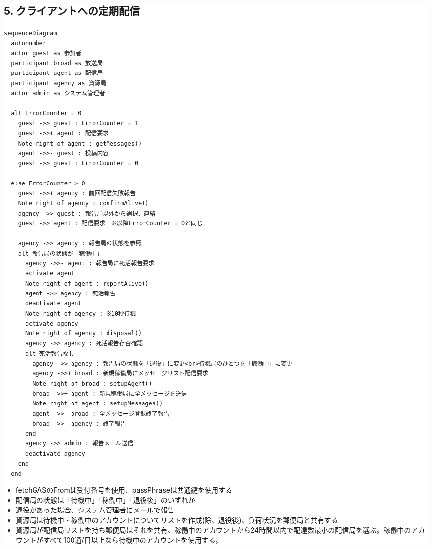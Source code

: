 ## 5. クライアントへの定期配信

```mermaid
sequenceDiagram
  autonumber
  actor guest as 参加者
  participant broad as 放送局
  participant agent as 配信局
  participant agency as 資源局
  actor admin as システム管理者

  alt ErrorCounter = 0
    guest ->> guest : ErrorCounter = 1
    guest ->>+ agent : 配信要求
    Note right of agent : getMessages()
    agent ->>- guest : 投稿内容
    guest ->> guest : ErrorCounter = 0

  else ErrorCounter > 0
    guest ->>+ agency : 前回配信失敗報告
    Note right of agency : confirmAlive()
    agency ->> guest : 報告局以外から選択、連絡
    guest ->> agent : 配信要求　※以降ErrorCounter = 0と同じ

    agency ->> agency : 報告局の状態を参照
    alt 報告局の状態が「稼働中」
      agency ->>- agent : 報告局に死活報告要求
      activate agent
      Note right of agent : reportAlive()
      agent ->> agency : 死活報告
      deactivate agent
      Note right of agency : ※10秒待機
      activate agency
      Note right of agency : disposal()
      agency ->> agency : 死活報告存否確認
      alt 死活報告なし
        agency ->> agency : 報告局の状態を「退役」に変更<br>待機局のひとつを「稼働中」に変更
        agency ->>+ broad : 新規稼働局にメッセージリスト配信要求
        Note right of broad : setupAgent()
        broad ->>+ agent : 新規稼働局に全メッセージを送信
        Note right of agent : setupMessages()
        agent ->>- broad : 全メッセージ登録終了報告
        broad ->>- agency : 終了報告
      end
      agency ->> admin : 報告メール送信
      deactivate agency
    end
  end
```

- fetchGASのFromは受付番号を使用、passPhraseは共通鍵を使用する
- 配信局の状態は「待機中」「稼働中」「退役後」のいずれか
- 退役があった場合、システム管理者にメールで報告
- 資源局は待機中・稼働中のアカウントについてリストを作成(除、退役後)、負荷状況を郵便局と共有する
- 資源局が配信局リストを持ち郵便局はそれを共有、稼働中のアカウントから24時間以内で配達数最小の配信局を選ぶ。稼働中のアカウントがすべて100通/日以上なら待機中のアカウントを使用する。
